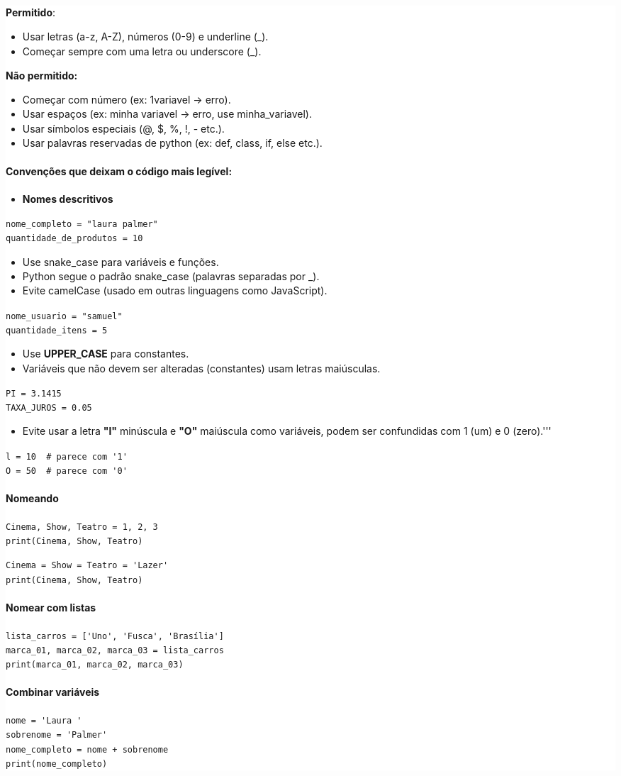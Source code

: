 **Permitido**: 
* Usar letras (a-z, A-Z), números (0-9) e underline (_).
* Começar sempre com uma letra ou underscore (_).

**Não permitido:**
* Começar com número (ex: 1variavel → erro).
* Usar espaços (ex: minha variavel → erro, use minha_variavel).
* Usar símbolos especiais (@, $, %, !, - etc.).
* Usar palavras reservadas de python (ex: def, class, if, else etc.).

#### Convenções que deixam o código mais legível:
* **Nomes descritivos**
```
nome_completo = "laura palmer"
quantidade_de_produtos = 10
```

* Use snake_case para variáveis e funções.
* Python segue o padrão snake_case (palavras separadas por _).
* Evite camelCase (usado em outras linguagens como JavaScript).
```
nome_usuario = "samuel"
quantidade_itens = 5
```
* Use **UPPER_CASE** para constantes.
* Variáveis que não devem ser alteradas (constantes) usam letras maiúsculas.
```
PI = 3.1415
TAXA_JUROS = 0.05
```

* Evite usar a letra **"l"** minúscula e **"O"** maiúscula como variáveis, podem ser confundidas com 1 (um) e 0 (zero).'''
```
l = 10  # parece com '1'
O = 50  # parece com '0'
```

#### **Nomeando**
```
Cinema, Show, Teatro = 1, 2, 3
print(Cinema, Show, Teatro)
```
```
Cinema = Show = Teatro = 'Lazer'
print(Cinema, Show, Teatro)
```
#### **Nomear com listas**
```
lista_carros = ['Uno', 'Fusca', 'Brasília']
marca_01, marca_02, marca_03 = lista_carros
print(marca_01, marca_02, marca_03)
```
#### **Combinar variáveis**
```
nome = 'Laura '
sobrenome = 'Palmer'
nome_completo = nome + sobrenome
print(nome_completo)
```
